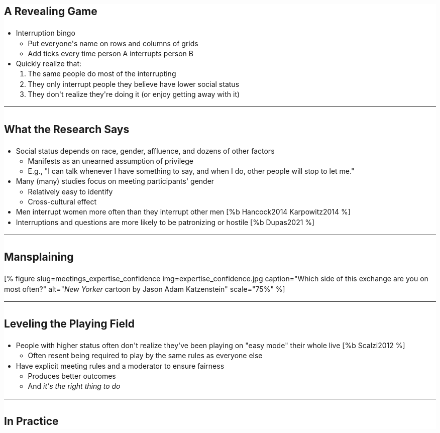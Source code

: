 
## A Revealing Game

-   Interruption bingo
    -   Put everyone's name on rows and columns of grids
    -   Add ticks every time person A interrupts person B
-   Quickly realize that:
    1.  The same people do most of the interrupting
    2.  They only interrupt people they believe have lower social status
    3.  They don't realize they're doing it (or enjoy getting away with it)

---

## What the Research Says

-   Social status depends on race, gender, affluence, and dozens of other factors
    -   Manifests as an unearned assumption of privilege
    -   E.g., "I can talk whenever I have something to say, and when I do, other people will stop to let me."
-   Many (many) studies focus on meeting participants' gender
    -   Relatively easy to identify
    -   Cross-cultural effect
-   Men interrupt women more often than they interrupt other men [%b Hancock2014 Karpowitz2014 %]
-   Interruptions and questions are more likely to be patronizing or hostile [%b Dupas2021 %]

---

## Mansplaining

[% figure
   slug=meetings_expertise_confidence
   img=expertise_confidence.jpg
   caption="Which side of this exchange are you on most often?"
   alt="*New Yorker* cartoon by Jason Adam Katzenstein"
   scale="75%"
%]

---

## Leveling the Playing Field

-   People with higher status often don't realize
    they've been playing on "easy mode" their whole live [%b Scalzi2012 %]
    -   Often resent being required to play by the same rules as everyone else
-   Have explicit meeting rules and a moderator to ensure fairness
    -   Produces better outcomes
    -   And *it's the right thing to do*

---

## In Practice
